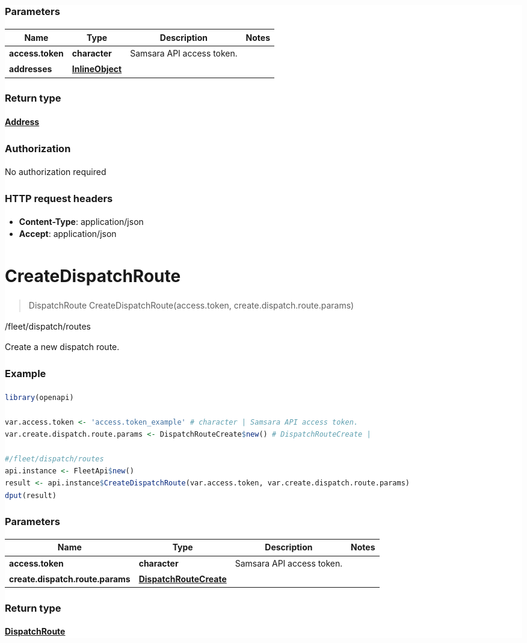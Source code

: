 ### Parameters

Name | Type | Description  | Notes
------------- | ------------- | ------------- | -------------
 **access.token** | **character**| Samsara API access token. | 
 **addresses** | [**InlineObject**](InlineObject.md)|  | 

### Return type

[**Address**](Address.md)

### Authorization

No authorization required

### HTTP request headers

 - **Content-Type**: application/json
 - **Accept**: application/json



# **CreateDispatchRoute**
> DispatchRoute CreateDispatchRoute(access.token, create.dispatch.route.params)

/fleet/dispatch/routes

Create a new dispatch route.

### Example
```R
library(openapi)

var.access.token <- 'access.token_example' # character | Samsara API access token.
var.create.dispatch.route.params <- DispatchRouteCreate$new() # DispatchRouteCreate | 

#/fleet/dispatch/routes
api.instance <- FleetApi$new()
result <- api.instance$CreateDispatchRoute(var.access.token, var.create.dispatch.route.params)
dput(result)
```

### Parameters

Name | Type | Description  | Notes
------------- | ------------- | ------------- | -------------
 **access.token** | **character**| Samsara API access token. | 
 **create.dispatch.route.params** | [**DispatchRouteCreate**](DispatchRouteCreate.md)|  | 

### Return type

[**DispatchRoute**](DispatchRoute.md)
